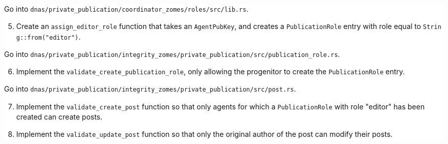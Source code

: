 Go into `dnas/private_publication/coordinator_zomes/roles/src/lib.rs`. 

5. Create an `assign_editor_role` function that takes an `AgentPubKey`, and creates a `PublicationRole` entry with role equal to `String::from("editor")`.

Go into `dnas/private_publication/integrity_zomes/private_publication/src/publication_role.rs`. 

6. Implement the `validate_create_publication_role`, only allowing the progenitor to create the `PublicationRole` entry.

Go into `dnas/private_publication/integrity_zomes/private_publication/src/post.rs`. 

7. Implement the `validate_create_post` function so that only agents for which a `PublicationRole` with role "editor" has been created can create posts.

8. Implement the `validate_update_post` function so that only the original author of the post can modify their posts.

